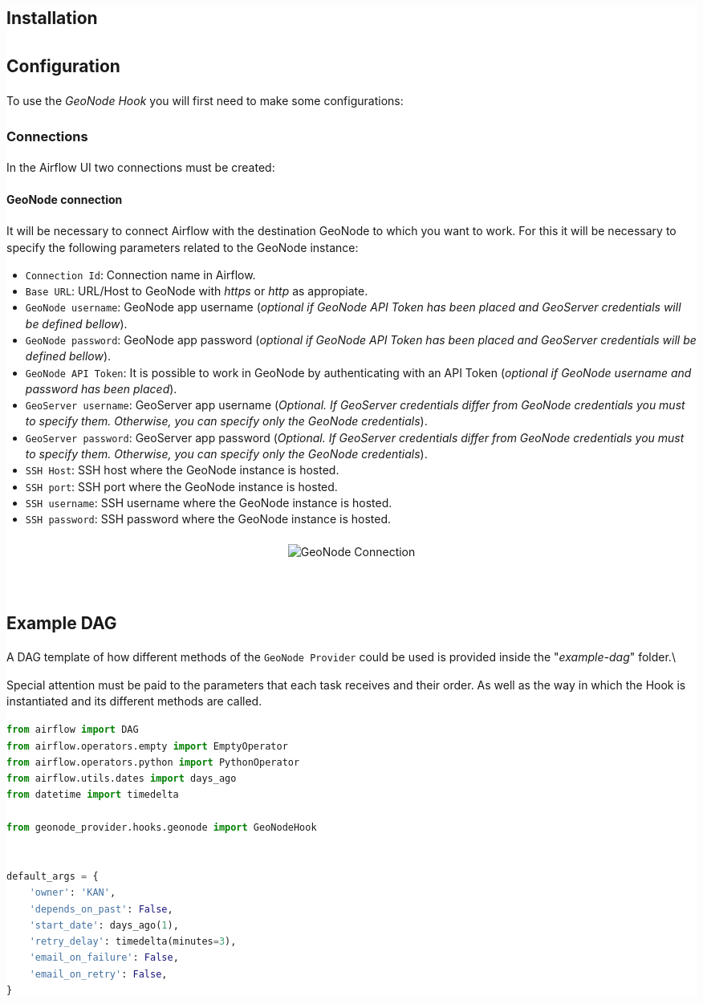 ## Installation

## Configuration
To use the *GeoNode Hook* you will first need to make some configurations:


### Connections
In the Airflow UI two connections must be created:

#### GeoNode connection
It will be necessary to connect Airflow with the destination GeoNode to which you want to work. For this it will be necessary to specify the following parameters related to the GeoNode instance:
* `Connection Id`: Connection name in Airflow.
* `Base URL`: URL/Host to GeoNode with *https* or *http* as appropiate.
* `GeoNode username`: GeoNode app username (*optional if GeoNode API Token has been placed and GeoServer credentials will be defined bellow*).
* `GeoNode password`: GeoNode app password (*optional if GeoNode API Token has been placed and GeoServer credentials will be defined bellow*).
* `GeoNode API Token`: It is possible to work in GeoNode by authenticating with an API Token (*optional if GeoNode username and password has been placed*).
* `GeoServer username`: GeoServer app username (*Optional. If GeoServer credentials differ from GeoNode credentials you must to specify them. Otherwise, you can specify only the GeoNode credentials*).
* `GeoServer password`: GeoServer app password (*Optional. If GeoServer credentials differ from GeoNode credentials you must to specify them. Otherwise, you can specify only the GeoNode credentials*).
* `SSH Host`: SSH host where the GeoNode instance is hosted.
* `SSH port`: SSH port where the GeoNode instance is hosted.
* `SSH username`: SSH username where the GeoNode instance is hosted.
* `SSH password`: SSH password where the GeoNode instance is hosted.

<p align="center" style="margin-top: 20px;">
  <img src="https://kan.com.ar/wp-content/uploads/2024/05/geonode_airflow_conn.png" alt="GeoNode Connection" height="550px">
</p>

<br>

## Example DAG
A DAG template of how different methods of the `GeoNode Provider` could be used is provided inside the "*example-dag*" folder.\

Special attention must be paid to the parameters that each task receives and their order.
As well as the way in which the Hook is instantiated and its different methods are called.

```python
from airflow import DAG
from airflow.operators.empty import EmptyOperator
from airflow.operators.python import PythonOperator
from airflow.utils.dates import days_ago
from datetime import timedelta

from geonode_provider.hooks.geonode import GeoNodeHook


default_args = {
    'owner': 'KAN',
    'depends_on_past': False,
    'start_date': days_ago(1),
    'retry_delay': timedelta(minutes=3),
    'email_on_failure': False,
    'email_on_retry': False,
}

```
